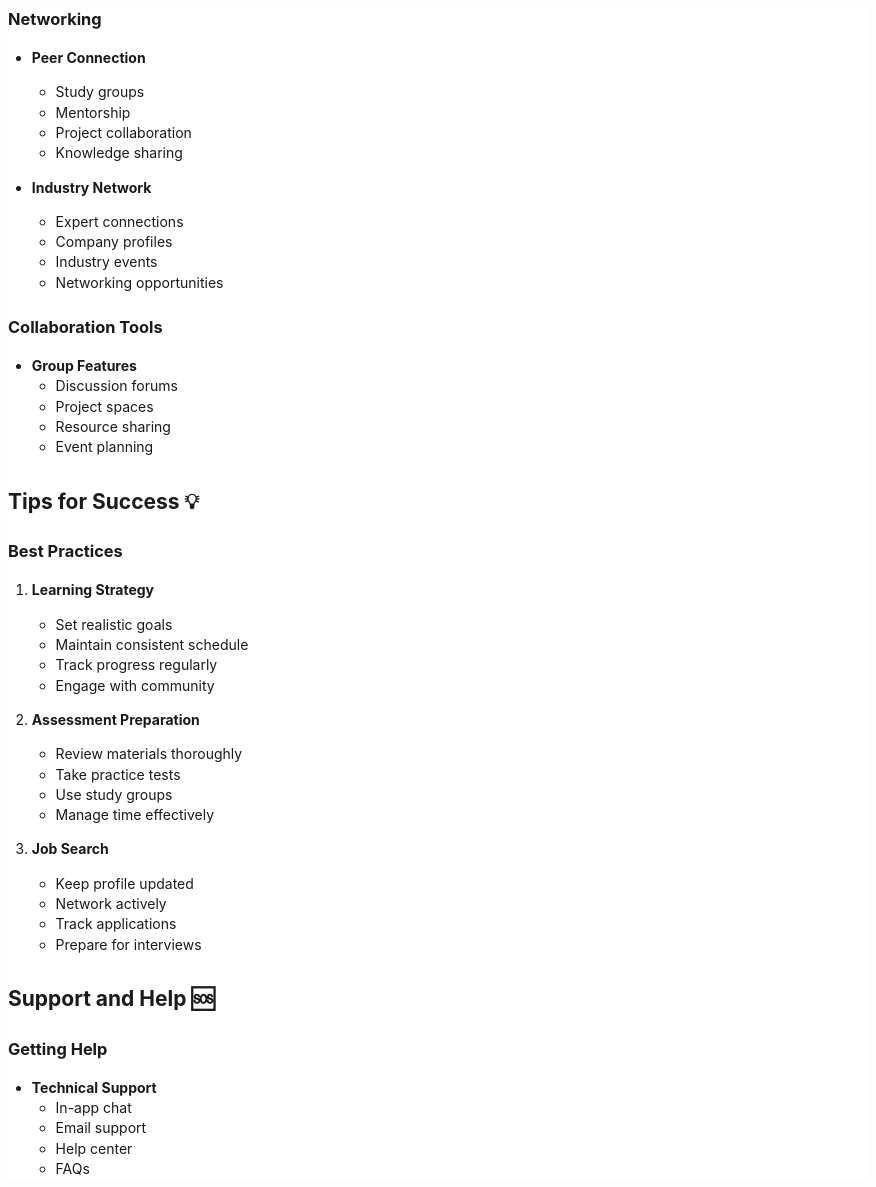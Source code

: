 ### Networking
- **Peer Connection**
  - Study groups
  - Mentorship
  - Project collaboration
  - Knowledge sharing

- **Industry Network**
  - Expert connections
  - Company profiles
  - Industry events
  - Networking opportunities

### Collaboration Tools
- **Group Features**
  - Discussion forums
  - Project spaces
  - Resource sharing
  - Event planning

## Tips for Success 💡

### Best Practices
1. **Learning Strategy**
   - Set realistic goals
   - Maintain consistent schedule
   - Track progress regularly
   - Engage with community

2. **Assessment Preparation**
   - Review materials thoroughly
   - Take practice tests
   - Use study groups
   - Manage time effectively

3. **Job Search**
   - Keep profile updated
   - Network actively
   - Track applications
   - Prepare for interviews

## Support and Help 🆘

### Getting Help
- **Technical Support**
  - In-app chat
  - Email support
  - Help center
  - FAQs
